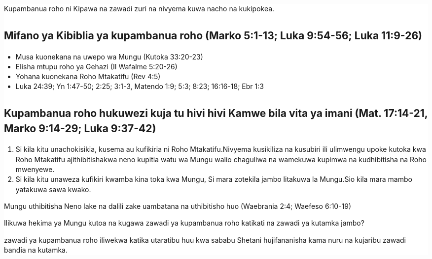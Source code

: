 Kupambanua roho ni Kipawa na zawadi zuri na nivyema kuwa nacho na kukipokea.

## Mifano ya Kibiblia ya kupambanua roho (Marko 5:1-13; Luka 9:54-56; Luka 11:9-26)

- Musa kuonekana na uwepo wa Mungu (Kutoka 33:20-23)
- Elisha mtupu roho ya Gehazi (II Wafalme 5:20-26)
- Yohana kuonekana Roho Mtakatifu (Rev 4:5)
- Luka 24:39; Yn 1:47-50; 2:25; 3:1-3, Matendo 1:9; 5:3; 8:23; 16:16-18; Ebr 1:3

## Kupambanua roho hukuwezi kuja tu hivi hivi Kamwe bila vita ya imani (Mat. 17:14-21, Marko 9:14-29; Luka 9:37-42)

1. Si kila kitu unachokisikia, kusema au kufikiria ni Roho Mtakatifu.Nivyema kusikiliza na kusubiri ili ulimwengu upoke kutoka kwa Roho Mtakatifu ajithibitishakwa neno kupitia watu wa Mungu walio chaguliwa na wamekuwa kupimwa na kudhibitisha na Roho mwenyewe.
2. Si kila kitu unaweza kufikiri kwamba kina toka kwa Mungu, Si mara zotekila jambo litakuwa la Mungu.Sio kila mara mambo yatakuwa sawa kwako.

Mungu uthibitisha Neno lake na dalili zake uambatana na uthibitisho huo (Waebrania 2:4; Waefeso 6:10-19)

Ilikuwa hekima ya Mungu kutoa na kugawa zawadi ya kupambanua roho katikati na zawadi ya kutamka jambo?

zawadi ya kupambanua roho iliwekwa katika utaratibu huu kwa sababu Shetani hujifananisha kama nuru na kujaribu zawadi bandia na kutamka.
